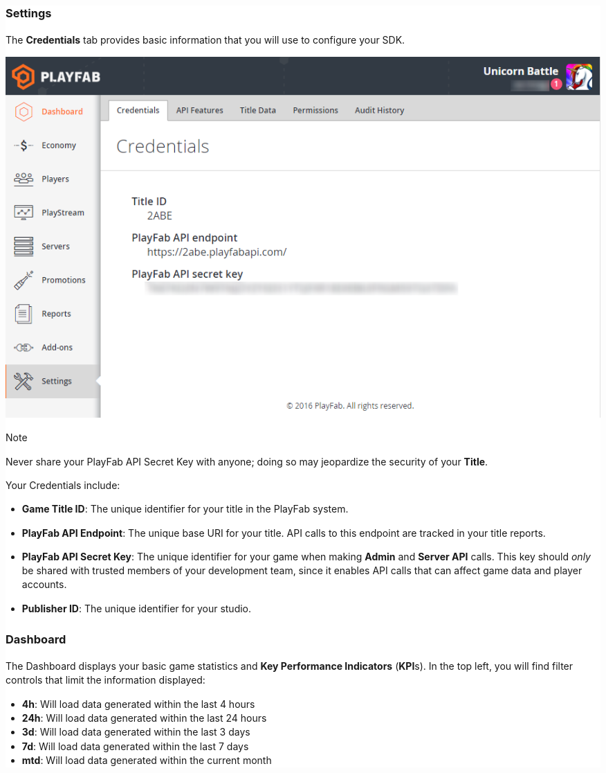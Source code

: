 ### Settings

The **Credentials** tab provides basic information that you will use to configure your SDK.

![Game Manager - Settings - Credentials Tab](media/tutorials/game-manager-settings-credentials-tab.png)

> [!NOTE]
> Never share your PlayFab API Secret Key with anyone; doing so may jeopardize the security of your **Title**.

Your Credentials include:

- **Game Title ID**: The unique identifier for your title in the PlayFab system.

- **PlayFab API Endpoint**: The unique base URI for your title. API calls to this endpoint are tracked in your title reports.
- **PlayFab API Secret Key**: The unique identifier for your game when making **Admin** and **Server API** calls. This key should *only* be shared with trusted members of your development team, since it enables API calls that can affect game data and player accounts.
- **Publisher ID**: The unique identifier for your studio.

### Dashboard
   
The Dashboard displays your basic game statistics and **Key Performance Indicators** (**KPI**s). In the top left, you will find filter controls that limit the information displayed:

- **4h**: Will load data generated within the last 4 hours
- **24h**: Will load data generated within the last 24 hours
- **3d**: Will load data generated within the last 3 days
- **7d**: Will load data generated within the last 7 days
- **mtd**: Will load data generated within the current month
